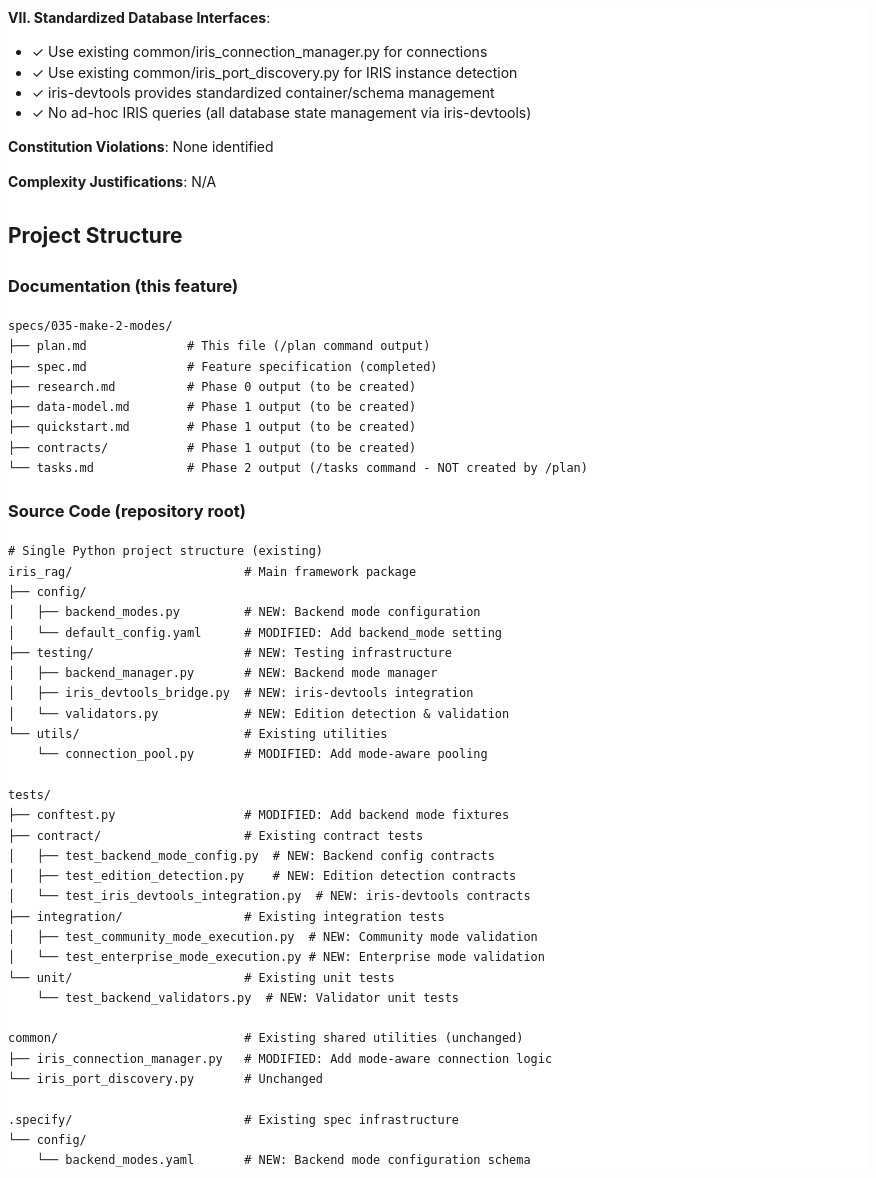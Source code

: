 **VII. Standardized Database Interfaces**:
- ✓ Use existing common/iris_connection_manager.py for connections
- ✓ Use existing common/iris_port_discovery.py for IRIS instance detection
- ✓ iris-devtools provides standardized container/schema management
- ✓ No ad-hoc IRIS queries (all database state management via iris-devtools)

**Constitution Violations**: None identified

**Complexity Justifications**: N/A

## Project Structure

### Documentation (this feature)
```
specs/035-make-2-modes/
├── plan.md              # This file (/plan command output)
├── spec.md              # Feature specification (completed)
├── research.md          # Phase 0 output (to be created)
├── data-model.md        # Phase 1 output (to be created)
├── quickstart.md        # Phase 1 output (to be created)
├── contracts/           # Phase 1 output (to be created)
└── tasks.md             # Phase 2 output (/tasks command - NOT created by /plan)
```

### Source Code (repository root)
```
# Single Python project structure (existing)
iris_rag/                        # Main framework package
├── config/
│   ├── backend_modes.py         # NEW: Backend mode configuration
│   └── default_config.yaml      # MODIFIED: Add backend_mode setting
├── testing/                     # NEW: Testing infrastructure
│   ├── backend_manager.py       # NEW: Backend mode manager
│   ├── iris_devtools_bridge.py  # NEW: iris-devtools integration
│   └── validators.py            # NEW: Edition detection & validation
└── utils/                       # Existing utilities
    └── connection_pool.py       # MODIFIED: Add mode-aware pooling

tests/
├── conftest.py                  # MODIFIED: Add backend mode fixtures
├── contract/                    # Existing contract tests
│   ├── test_backend_mode_config.py  # NEW: Backend config contracts
│   ├── test_edition_detection.py    # NEW: Edition detection contracts
│   └── test_iris_devtools_integration.py  # NEW: iris-devtools contracts
├── integration/                 # Existing integration tests
│   ├── test_community_mode_execution.py  # NEW: Community mode validation
│   └── test_enterprise_mode_execution.py # NEW: Enterprise mode validation
└── unit/                        # Existing unit tests
    └── test_backend_validators.py  # NEW: Validator unit tests

common/                          # Existing shared utilities (unchanged)
├── iris_connection_manager.py   # MODIFIED: Add mode-aware connection logic
└── iris_port_discovery.py       # Unchanged

.specify/                        # Existing spec infrastructure
└── config/
    └── backend_modes.yaml       # NEW: Backend mode configuration schema
```
